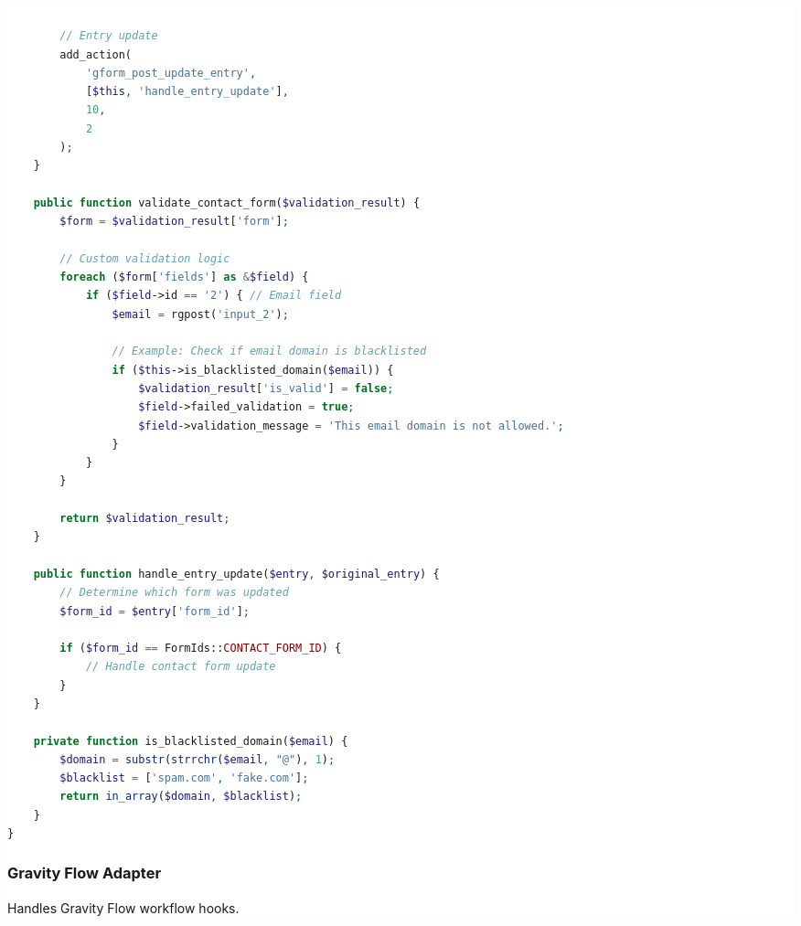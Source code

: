 ```php
        
        // Entry update
        add_action(
            'gform_post_update_entry',
            [$this, 'handle_entry_update'],
            10,
            2
        );
    }
    
    public function validate_contact_form($validation_result) {
        $form = $validation_result['form'];
        
        // Custom validation logic
        foreach ($form['fields'] as &$field) {
            if ($field->id == '2') { // Email field
                $email = rgpost('input_2');
                
                // Example: Check if email domain is blacklisted
                if ($this->is_blacklisted_domain($email)) {
                    $validation_result['is_valid'] = false;
                    $field->failed_validation = true;
                    $field->validation_message = 'This email domain is not allowed.';
                }
            }
        }
        
        return $validation_result;
    }
    
    public function handle_entry_update($entry, $original_entry) {
        // Determine which form was updated
        $form_id = $entry['form_id'];
        
        if ($form_id == FormIds::CONTACT_FORM_ID) {
            // Handle contact form update
        }
    }
    
    private function is_blacklisted_domain($email) {
        $domain = substr(strrchr($email, "@"), 1);
        $blacklist = ['spam.com', 'fake.com'];
        return in_array($domain, $blacklist);
    }
}
```

### Gravity Flow Adapter

Handles Gravity Flow workflow hooks.
